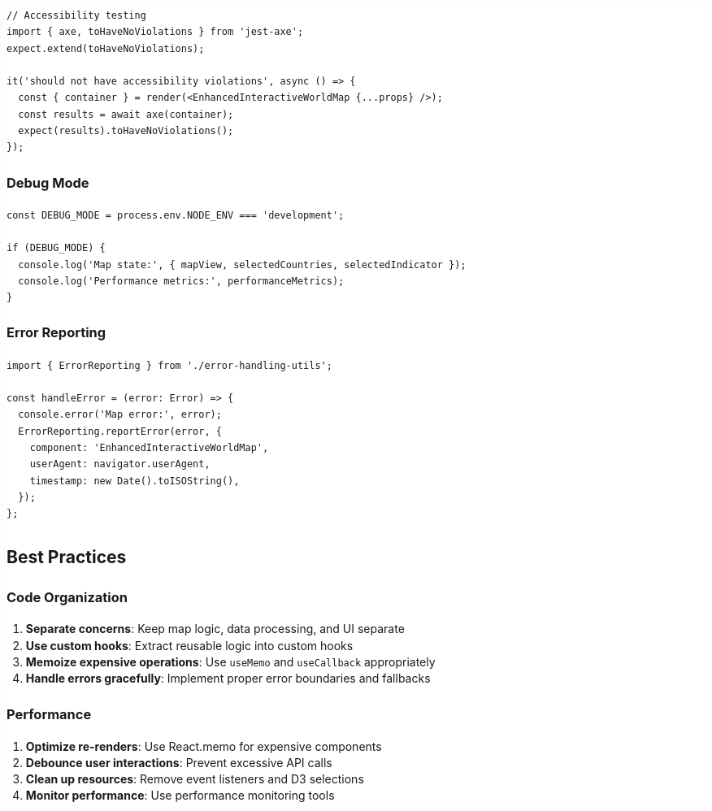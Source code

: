 ```tsx
// Accessibility testing
import { axe, toHaveNoViolations } from 'jest-axe';
expect.extend(toHaveNoViolations);

it('should not have accessibility violations', async () => {
  const { container } = render(<EnhancedInteractiveWorldMap {...props} />);
  const results = await axe(container);
  expect(results).toHaveNoViolations();
});
```

### Debug Mode

```tsx
const DEBUG_MODE = process.env.NODE_ENV === 'development';

if (DEBUG_MODE) {
  console.log('Map state:', { mapView, selectedCountries, selectedIndicator });
  console.log('Performance metrics:', performanceMetrics);
}
```

### Error Reporting

```tsx
import { ErrorReporting } from './error-handling-utils';

const handleError = (error: Error) => {
  console.error('Map error:', error);
  ErrorReporting.reportError(error, {
    component: 'EnhancedInteractiveWorldMap',
    userAgent: navigator.userAgent,
    timestamp: new Date().toISOString(),
  });
};
```

## Best Practices

### Code Organization

1. **Separate concerns**: Keep map logic, data processing, and UI separate
2. **Use custom hooks**: Extract reusable logic into custom hooks
3. **Memoize expensive operations**: Use `useMemo` and `useCallback` appropriately
4. **Handle errors gracefully**: Implement proper error boundaries and fallbacks

### Performance

1. **Optimize re-renders**: Use React.memo for expensive components
2. **Debounce user interactions**: Prevent excessive API calls
3. **Clean up resources**: Remove event listeners and D3 selections
4. **Monitor performance**: Use performance monitoring tools

